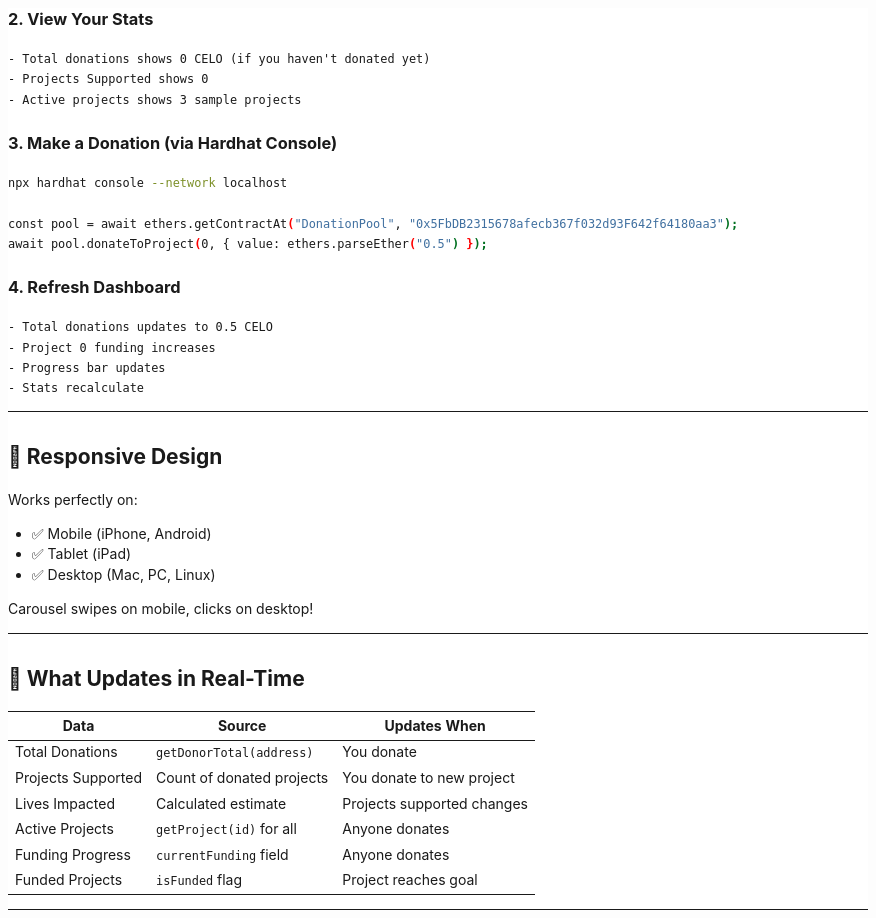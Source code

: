 ### 2. View Your Stats

```
- Total donations shows 0 CELO (if you haven't donated yet)
- Projects Supported shows 0
- Active projects shows 3 sample projects
```

### 3. Make a Donation (via Hardhat Console)

```bash
npx hardhat console --network localhost

const pool = await ethers.getContractAt("DonationPool", "0x5FbDB2315678afecb367f032d93F642f64180aa3");
await pool.donateToProject(0, { value: ethers.parseEther("0.5") });
```

### 4. Refresh Dashboard

```
- Total donations updates to 0.5 CELO
- Project 0 funding increases
- Progress bar updates
- Stats recalculate
```

---

## 📱 Responsive Design

Works perfectly on:

- ✅ Mobile (iPhone, Android)
- ✅ Tablet (iPad)
- ✅ Desktop (Mac, PC, Linux)

Carousel swipes on mobile, clicks on desktop!

---

## 🎯 What Updates in Real-Time

| Data               | Source                    | Updates When               |
| ------------------ | ------------------------- | -------------------------- |
| Total Donations    | `getDonorTotal(address)`  | You donate                 |
| Projects Supported | Count of donated projects | You donate to new project  |
| Lives Impacted     | Calculated estimate       | Projects supported changes |
| Active Projects    | `getProject(id)` for all  | Anyone donates             |
| Funding Progress   | `currentFunding` field    | Anyone donates             |
| Funded Projects    | `isFunded` flag           | Project reaches goal       |

---